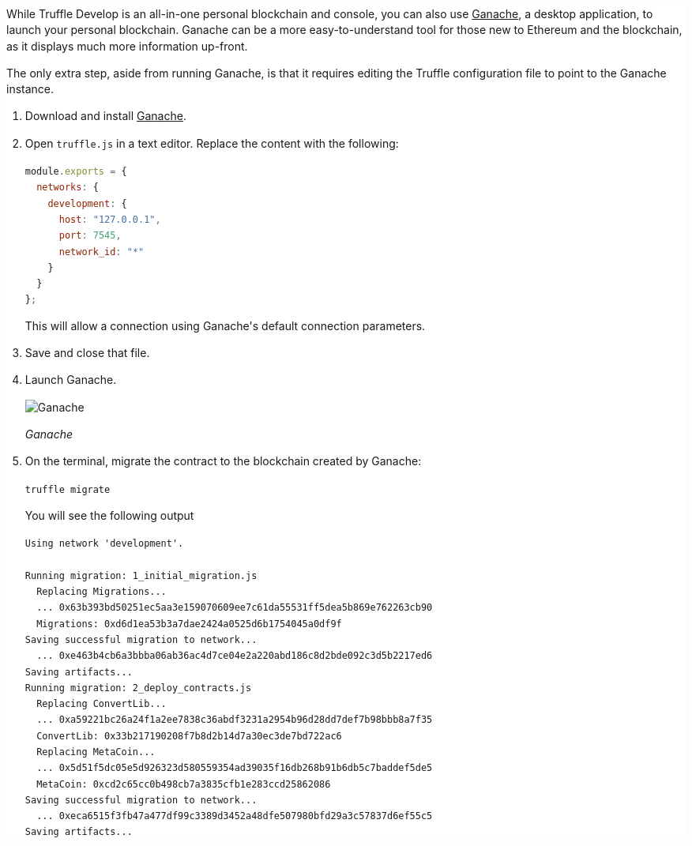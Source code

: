 While Truffle Develop is an all-in-one personal blockchain and console, you can also use [Ganache](/ganache), a desktop application, to launch your personal blockchain. Ganache can be a more easy-to-understand tool for those new to Ethereum and the blockchain, as it displays much more information up-front.

The only extra step, aside from running Ganache, is that it requires editing the Truffle configuration file to point to the Ganache instance.

1. Download and install [Ganache](/ganache).

1. Open `truffle.js` in a text editor. Replace the content with the following:

   ```javascript
   module.exports = {
     networks: {
       development: {
         host: "127.0.0.1",
         port: 7545,
         network_id: "*"
       }
     }
   };
   ```

   This will allow a connection using Ganache's default connection parameters.

1. Save and close that file.

1. Launch Ganache.

   ![Ganache ](/docs/ganache/images/accounts.png)

   *Ganache*

1. On the terminal, migrate the contract to the blockchain created by Ganache:

   ```shell
   truffle migrate
   ```

   You will see the following output

   ```
   Using network 'development'.

   Running migration: 1_initial_migration.js
     Replacing Migrations...
     ... 0x63b393bd50251ec5aa3e159070609ee7c61da55531ff5dea5b869e762263cb90
     Migrations: 0xd6d1ea53b3a7dae2424a0525d6b1754045a0df9f
   Saving successful migration to network...
     ... 0xe463b4cb6a3bbba06ab36ac4d7ce04e2a220abd186c8d2bde092c3d5b2217ed6
   Saving artifacts...
   Running migration: 2_deploy_contracts.js
     Replacing ConvertLib...
     ... 0xa59221bc26a24f1a2ee7838c36abdf3231a2954b96d28dd7def7b98bbb8a7f35
     ConvertLib: 0x33b217190208f7b8d2b14d7a30ec3de7bd722ac6
     Replacing MetaCoin...
     ... 0x5d51f5dc05e5d926323d580559354ad39035f16db268b91b6db5c7baddef5de5
     MetaCoin: 0xcd2c65cc0b498cb7a3835cfb1e283ccd25862086
   Saving successful migration to network...
     ... 0xeca6515f3fb47a477df99c3389d3452a48dfe507980bfd29a3c57837d6ef55c5
   Saving artifacts...
   ```
